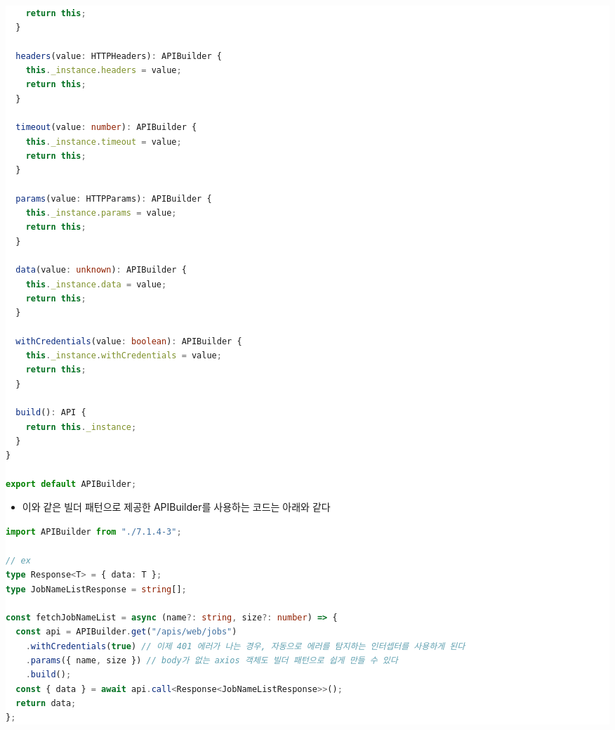 ```ts
    return this;
  }

  headers(value: HTTPHeaders): APIBuilder {
    this._instance.headers = value;
    return this;
  }

  timeout(value: number): APIBuilder {
    this._instance.timeout = value;
    return this;
  }

  params(value: HTTPParams): APIBuilder {
    this._instance.params = value;
    return this;
  }

  data(value: unknown): APIBuilder {
    this._instance.data = value;
    return this;
  }

  withCredentials(value: boolean): APIBuilder {
    this._instance.withCredentials = value;
    return this;
  }

  build(): API {
    return this._instance;
  }
}

export default APIBuilder;
```

- 이와 같은 빌더 패턴으로 제공한 APIBuilder를 사용하는 코드는 아래와 같다

```ts
import APIBuilder from "./7.1.4-3";

// ex
type Response<T> = { data: T };
type JobNameListResponse = string[];

const fetchJobNameList = async (name?: string, size?: number) => {
  const api = APIBuilder.get("/apis/web/jobs")
    .withCredentials(true) // 이제 401 에러가 나는 경우, 자동으로 에러를 탐지하는 인터셉터를 사용하게 된다
    .params({ name, size }) // body가 없는 axios 객체도 빌더 패턴으로 쉽게 만들 수 있다
    .build();
  const { data } = await api.call<Response<JobNameListResponse>>();
  return data;
};
```
